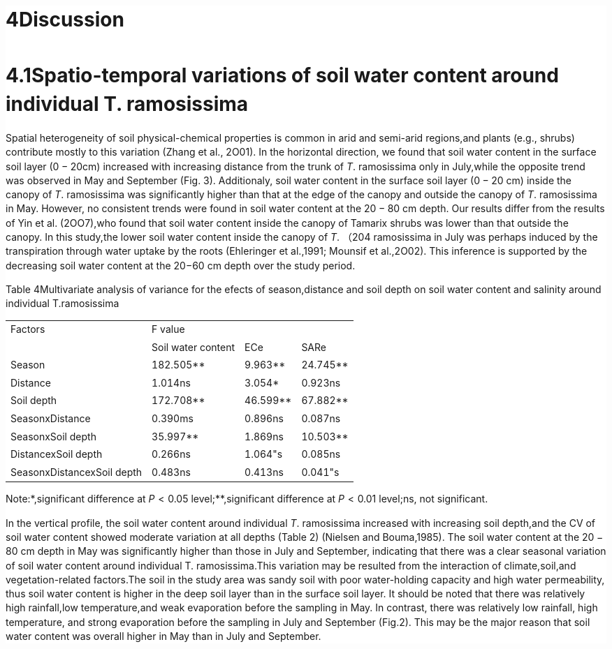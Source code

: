 # 4Discussion

# 4.1Spatio-temporal variations of soil water content around individual T. ramosissima

Spatial heterogeneity of soil physical-chemical properties is common in arid and semi-arid regions,and plants (e.g., shrubs) contribute mostly to this variation (Zhang et al., 2O01). In the horizontal direction, we found that soil water content in the surface soil layer $( 0 { - } 2 0 \mathrm { c m } )$ increased with increasing distance from the trunk of $T .$ ramosissima only in July,while the opposite trend was observed in May and September (Fig. 3). Additionaly, soil water content in the surface soil layer $( 0 { - } 2 0 \ \mathrm { c m } )$ inside the canopy of $T .$ ramosissima was significantly higher than that at the edge of the canopy and outside the canopy of $T .$ ramosissima in May. However, no consistent trends were found in soil water content at the $2 0 { - } 8 0 ~ \mathrm { c m }$ depth. Our results differ from the results of Yin et al. (2OO7),who found that soil water content inside the canopy of Tamarix shrubs was lower than that outside the canopy. In this study,the lower soil water content inside the canopy of $T .$ （204 ramosissima in July was perhaps induced by the transpiration through water uptake by the roots (Ehleringer et al.,1991; Mounsif et al.,2O02). This inference is supported by the decreasing soil water content at the $2 0 { \mathrm { - } } 6 0 \ \mathrm { c m }$ depth over the study period.

Table 4Multivariate analysis of variance for the efects of season,distance and soil depth on soil water content and salinity around individual T.ramosissima   

<html><body><table><tr><td rowspan="2">Factors</td><td colspan="3">F value</td></tr><tr><td>Soil water content</td><td>ECe</td><td>SARe</td></tr><tr><td>Season</td><td>182.505**</td><td>9.963**</td><td>24.745**</td></tr><tr><td>Distance</td><td>1.014ns</td><td>3.054*</td><td>0.923ns</td></tr><tr><td>Soil depth</td><td>172.708**</td><td>46.599**</td><td>67.882**</td></tr><tr><td>SeasonxDistance</td><td>0.390ms</td><td>0.896ns</td><td>0.087ns</td></tr><tr><td>SeasonxSoil depth</td><td>35.997**</td><td>1.869ns</td><td>10.503**</td></tr><tr><td>DistancexSoil depth</td><td>0.266ns</td><td>1.064"s</td><td>0.085ns</td></tr><tr><td>SeasonxDistancexSoil depth</td><td>0.483ns</td><td>0.413ns</td><td>0.041"s</td></tr></table></body></html>

Note:\*,significant difference at $P { < } 0 . 0 5$ level;\*\*,significant difference at $P { < } 0 . 0 1$ level;ns, not significant.

In the vertical profile, the soil water content around individual $T .$ ramosissima increased with increasing soil depth,and the CV of soil water content showed moderate variation at all depths (Table 2) (Nielsen and Bouma,1985). The soil water content at the $2 0 { - } 8 0 ~ \mathrm { c m }$ depth in May was significantly higher than those in July and September, indicating that there was a clear seasonal variation of soil water content around individual T. ramosissima.This variation may be resulted from the interaction of climate,soil,and vegetation-related factors.The soil in the study area was sandy soil with poor water-holding capacity and high water permeability, thus soil water content is higher in the deep soil layer than in the surface soil layer. It should be noted that there was relatively high rainfall,low temperature,and weak evaporation before the sampling in May. In contrast, there was relatively low rainfall, high temperature, and strong evaporation before the sampling in July and September (Fig.2). This may be the major reason that soil water content was overall higher in May than in July and September.
